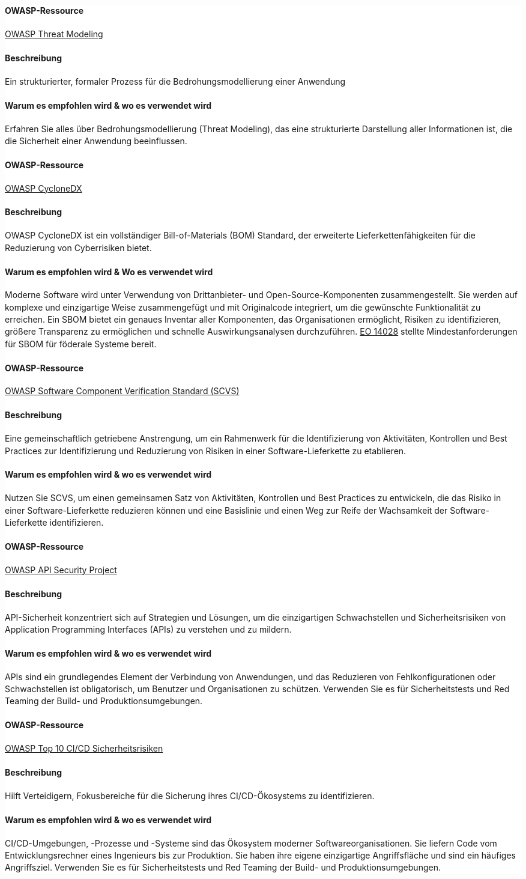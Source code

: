 #### OWASP-Ressource
  [OWASP Threat Modeling](https://owasp.org/www-community/Threat_Modeling)
#### Beschreibung
  Ein strukturierter, formaler Prozess für die Bedrohungsmodellierung einer Anwendung
#### Warum es empfohlen wird & wo es verwendet wird
  Erfahren Sie alles über Bedrohungsmodellierung (Threat Modeling), das eine strukturierte Darstellung aller Informationen ist, die die Sicherheit einer Anwendung beeinflussen.

#### OWASP-Ressource
  [OWASP CycloneDX](https://owasp.org/www-project-cyclonedx/)
#### Beschreibung
  OWASP CycloneDX ist ein vollständiger Bill-of-Materials (BOM) Standard, der erweiterte Lieferkettenfähigkeiten für die Reduzierung von Cyberrisiken bietet.
#### Warum es empfohlen wird & Wo es verwendet wird
  Moderne Software wird unter Verwendung von Drittanbieter- und Open-Source-Komponenten zusammengestellt. Sie werden auf komplexe und einzigartige Weise zusammengefügt und mit Originalcode integriert, um die gewünschte Funktionalität zu erreichen. Ein SBOM bietet ein genaues Inventar aller Komponenten, das Organisationen ermöglicht, Risiken zu identifizieren, größere Transparenz zu ermöglichen und schnelle Auswirkungsanalysen durchzuführen.
  [EO 14028](https://www.nist.gov/itl/executive-order-14028-improving-nations-cybersecurity/software-security-supply-chains-software-1) stellte Mindestanforderungen für SBOM für föderale Systeme bereit.

#### OWASP-Ressource
  [OWASP Software Component Verification Standard (SCVS)](https://scvs.owasp.org/)
#### Beschreibung
  Eine gemeinschaftlich getriebene Anstrengung, um ein Rahmenwerk für die Identifizierung von Aktivitäten, Kontrollen und Best Practices zur Identifizierung und Reduzierung von Risiken in einer Software-Lieferkette zu etablieren.
#### Warum es empfohlen wird & wo es verwendet wird
  Nutzen Sie SCVS, um einen gemeinsamen Satz von Aktivitäten, Kontrollen und Best Practices zu entwickeln, die das Risiko in einer Software-Lieferkette reduzieren können und eine Basislinie und einen Weg zur Reife der Wachsamkeit der Software-Lieferkette identifizieren.

#### OWASP-Ressource
  [OWASP API Security Project](https://owasp.org/www-project-api-security/)
#### Beschreibung
  API-Sicherheit konzentriert sich auf Strategien und Lösungen, um die einzigartigen Schwachstellen und Sicherheitsrisiken von Application Programming Interfaces (APIs) zu verstehen und zu mildern.
#### Warum es empfohlen wird & wo es verwendet wird
  APIs sind ein grundlegendes Element der Verbindung von Anwendungen, und das Reduzieren von Fehlkonfigurationen oder Schwachstellen ist obligatorisch, um Benutzer und Organisationen zu schützen. Verwenden Sie es für Sicherheitstests und Red Teaming der Build- und Produktionsumgebungen.

#### OWASP-Ressource
  [OWASP Top 10 CI/CD Sicherheitsrisiken](https://owasp.org/www-project-top-10-ci-cd-security-risks/)
#### Beschreibung
  Hilft Verteidigern, Fokusbereiche für die Sicherung ihres CI/CD-Ökosystems zu identifizieren.
#### Warum es empfohlen wird & wo es verwendet wird
  CI/CD-Umgebungen, -Prozesse und -Systeme sind das Ökosystem moderner Softwareorganisationen. Sie liefern Code vom Entwicklungsrechner eines Ingenieurs bis zur Produktion. Sie haben ihre eigene einzigartige Angriffsfläche und sind ein häufiges Angriffsziel. Verwenden Sie es für Sicherheitstests und Red Teaming der Build- und Produktionsumgebungen.
